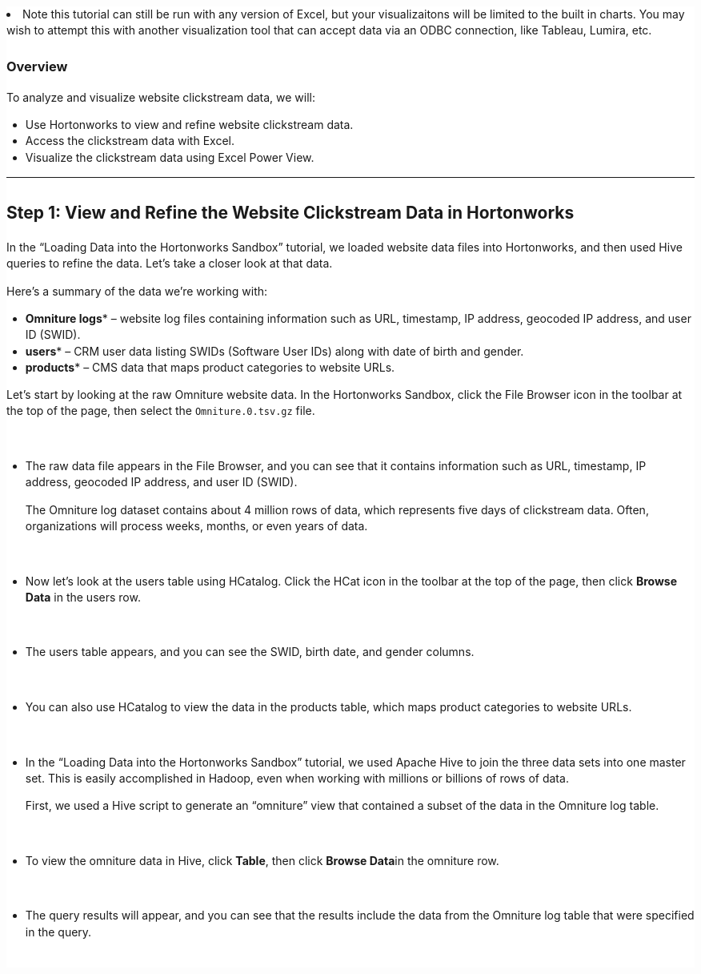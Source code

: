 <li>Note this tutorial can still be run with any version of Excel, but your visualizaitons will be limited to the built in charts. You may wish to attempt this with another visualization tool that can accept data via an ODBC connection, like Tableau, Lumira, etc.</li>
</ul>
</li>
</ul>
<h3>Overview</h3>
<p>To analyze and visualize website clickstream data, we will:</p>
<ul>
<li>Use Hortonworks to view and refine website clickstream data.</li>
<li>Access the clickstream data with Excel.</li>
<li>Visualize the clickstream data using Excel Power View.</li>
</ul>
<hr>
<h2>Step 1: View and Refine the Website Clickstream Data in Hortonworks</h2>
<p>In the “Loading Data into the Hortonworks Sandbox” tutorial, we loaded website data files into Hortonworks, and then used Hive queries to refine the data. Let’s take a closer look at that data.</p>
<p>Here’s a summary of the data we’re working with:</p>
<ul>
<li><strong>Omniture logs</strong>* – website log files containing information such as URL, timestamp, IP address, geocoded IP address, and user ID (SWID).</li>
<li><strong>users</strong>* – CRM user data listing SWIDs (Software User IDs) along with date of birth and gender.</li>
<li><strong>products</strong>* – CMS data that maps product categories to website URLs.</li>
</ul>
<p>Let’s start by looking at the raw Omniture website data. In the Hortonworks Sandbox, click the File Browser icon in the toolbar at the top of the page, then select the <code class=" prettyprinted"><span class="typ">Omniture</span><span class="pun">.</span><span class="lit">0.tsv</span><span class="pun">.</span><span class="pln">gz</span></code> file.</p>
<p><img title="" alt="" src="http://raw.github.com/hortonworks/hadoop-tutorials/master/Sandbox/images/tutorial-10/01_file_browser.jpg?raw=true" border="0"></p>
<ul>
<li>The raw data file appears in the File Browser, and you can see that it contains information such as URL, timestamp, IP address, geocoded IP address, and user ID (SWID).
<p>The Omniture log dataset contains about 4 million rows of data, which represents five days of clickstream data. Often, organizations will process weeks, months, or even years of data.</p>
<p><img title="" alt="" src="http://raw.github.com/hortonworks/hadoop-tutorials/master/Sandbox/images/tutorial-10/02_omniturelog_raw.jpg?raw=true" border="0"></p></li>
<li>Now let’s look at the users table using HCatalog. Click the HCat icon in the toolbar at the top of the page, then click <strong>Browse Data</strong> in the users row.
<p><img title="" alt="" src="http://raw.github.com/hortonworks/hadoop-tutorials/master/Sandbox/images/tutorial-10/03_select_users_table.jpg?raw=true" border="0"></p></li>
<li>The users table appears, and you can see the SWID, birth date, and gender columns.
<p><img title="" alt="" src="http://raw.github.com/hortonworks/hadoop-tutorials/master/Sandbox/images/tutorial-10/04_users_table.jpg?raw=true" border="0"></p></li>
<li>You can also use HCatalog to view the data in the products table, which maps product categories to website URLs.
<p><img title="" alt="" src="http://raw.github.com/hortonworks/hadoop-tutorials/master/Sandbox/images/tutorial-10/05_products_table.jpg?raw=true" border="0"></p></li>
<li>In the “Loading Data into the Hortonworks Sandbox” tutorial, we used Apache Hive to join the three data sets into one master set. This is easily accomplished in Hadoop, even when working with millions or billions of rows of data.
<p>First, we used a Hive script to generate an “omniture” view that contained a subset of the data in the Omniture log table.</p>
<p><img title="" alt="" src="http://raw.github.com/hortonworks/hadoop-tutorials/master/Sandbox/images/tutorial-10/06_omniture_script.jpg?raw=true" border="0"></p></li>
<li>To view the omniture data in Hive, click <strong>Table</strong>, then click <strong>Browse Data</strong>in the omniture row.
<p><img title="" alt="" src="http://raw.github.com/hortonworks/hadoop-tutorials/master/Sandbox/images/tutorial-10/07_browse_omniture.jpg?raw=true" border="0"></p></li>
<li>The query results will appear, and you can see that the results include the data from the Omniture log table that were specified in the query.
<p><img title="" alt="" src="http://raw.github.com/hortonworks/hadoop-tutorials/master/Sandbox/images/tutorial-10/08_omniture_query_data.jpg?raw=true" border="0"></p></li>
